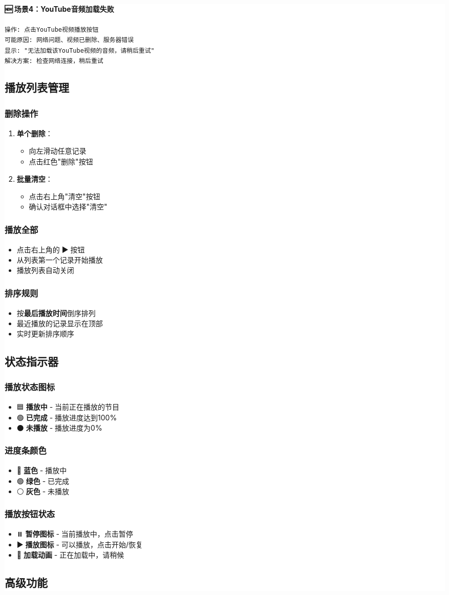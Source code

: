 #### 🆕 场景4：YouTube音频加载失败
```
操作: 点击YouTube视频播放按钮
可能原因: 网络问题、视频已删除、服务器错误
显示: "无法加载该YouTube视频的音频，请稍后重试"
解决方案: 检查网络连接，稍后重试
```

## 播放列表管理

### 删除操作
1. **单个删除**：
   - 向左滑动任意记录
   - 点击红色"删除"按钮

2. **批量清空**：
   - 点击右上角"清空"按钮
   - 确认对话框中选择"清空"

### 播放全部
- 点击右上角的 ▶️ 按钮
- 从列表第一个记录开始播放
- 播放列表自动关闭

### 排序规则
- 按**最后播放时间**倒序排列
- 最近播放的记录显示在顶部
- 实时更新排序顺序

## 状态指示器

### 播放状态图标
- 🟦 **播放中** - 当前正在播放的节目
- 🟢 **已完成** - 播放进度达到100%
- ⚫ **未播放** - 播放进度为0%

### 进度条颜色
- 🔵 **蓝色** - 播放中
- 🟢 **绿色** - 已完成
- ⚪ **灰色** - 未播放

### 播放按钮状态
- ⏸️ **暂停图标** - 当前播放中，点击暂停
- ▶️ **播放图标** - 可以播放，点击开始/恢复
- 🔄 **加载动画** - 正在加载中，请稍候

## 高级功能
